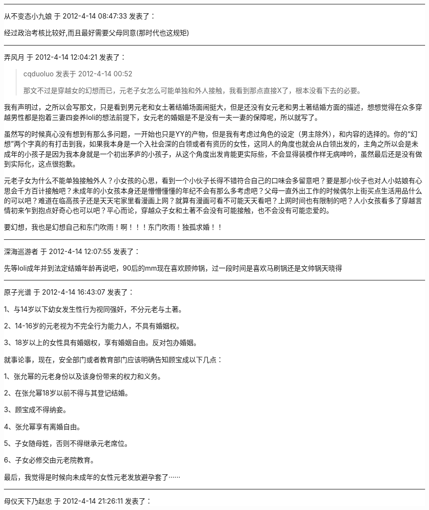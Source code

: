 ---------

从不变态小九娘 于 2012-4-14 08:47:33 发表了：

经过政治考核比较好,而且最好需要父母同意(那时代也这规矩)

---------

弄风月 于 2012-4-14 12:04:21 发表了：

> cqduoluo 发表于 2012-4-14 00:52
> 
> 那文不过是穿越女的幻想而已，元老子女怎么可能单独和外人接触，我看到那点直接X了，根本没看下去的必要。



我有声明过，之所以会写那文，只是看到男元老和女土著结婚场面闹挺大，但是还没有女元老和男土著结婚方面的描述，想想觉得在众多穿越男性都是抱着三妻四妾养loli的想法前提下，女元老的婚姻是不是没有一夫一妻的保障呢，所以就写了。

虽然写的时候真心没有想到有那么多问题，一开始也只是YY的产物，但是我有考虑过角色的设定（男主除外），和内容的选择的。你的“幻想”两个字真的有打击到我，如果我本身是一个入社会深的白领或者有资历的女性，这同人的角度也就会从白领出发的，主角之所以会是未成年的小孩子是因为我本身就是一个初出茅庐的小孩子，从这个角度出发肯能更实际些，不会显得装模作样无病呻吟，虽然最后还是没有做到实际化，这点很抱歉。

元老子女为什么不能单独接触外人？小女孩的心思，看到一个小伙子长得不错符合自己的口味会多留意吧？要是那小伙子也对人小姑娘有心思会千方百计接触吧？未成年的小女孩本身还是懵懵懂懂的年纪不会有那么多考虑吧？父母一直外出工作的时候偶尔上街买点生活用品什么的可以吧？难道在临高孩子还是天天宅家里看漫画上网？就算有漫画可看不可能天天看吧？上网时间也有限制的吧？人小女孩看多了穿越言情初来乍到抱点好奇心也可以吧？平心而论，穿越众子女和土著不会没有可能接触，也不会没有可能恋爱的。

要幻想，我也是幻想自己和东门吹雨！啊！！！东门吹雨！独孤求婚！！

---------

深海巡游者 于 2012-4-14 12:07:55 发表了：

先等loli成年并到法定结婚年龄再说吧，90后的mm现在喜欢顾帅锅，过一段时间是喜欢马刷锅还是文帅锅天晓得

---------

原子光谱 于 2012-4-14 16:43:07 发表了：

1、与14岁以下幼女发生性行为视同强奸，不分元老与土著。

2、14-16岁的元老视为不完全行为能力人，不具有婚姻权。

3、18岁以上的女性具有婚姻权，享有婚姻自由。反对包办婚姻。

就事论事，现在，安全部门或者教育部门应该明确告知顾宝成以下几点：

1、张允幂的元老身份以及该身份带来的权力和义务。

2、在张允幂18岁以前不得与其登记结婚。

3、顾宝成不得纳妾。

4、张允幂享有离婚自由。

5、子女随母姓，否则不得继承元老席位。

6、子女必修交由元老院教育。

最后，我觉得是时候向未成年的女性元老发放避孕套了······

---------

母仪天下乃赵忠 于 2012-4-14 21:26:11 发表了：
